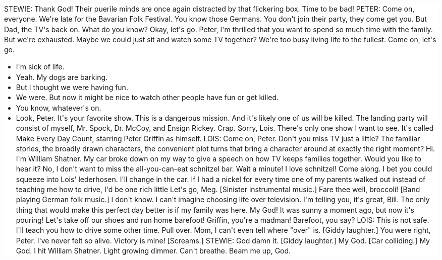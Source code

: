 STEWIE: Thank God! Their puerile minds are once again distracted by that flickering box.
Time to be bad! PETER: Come on, everyone.
We're late for the Bavarian Folk Festival.
You know those Germans.
You don't join their party, they come get you.
But Dad, the TV's back on.
What do you know? Okay, let's go.
Peter, I'm thrilled that you want to spend so much time with the family.
But we're exhausted.
Maybe we could just sit and watch some TV together? We're too busy living life to the fullest.
Come on, let's go.
- I'm sick of life.
- Yeah.
My dogs are barking.
- But I thought we were having fun.
- We were.
But now it might be nice to watch other people have fun or get killed.
- You know, whatever's on.
- Look, Peter.
It's your favorite show.
This is a dangerous mission.
And it's likely one of us will be killed.
The landing party will consist of myself, Mr.
Spock, Dr.
McCoy, and Ensign Rickey.
Crap.
Sorry, Lois.
There's only one show I want to see.
It's called Make Every Day Count, starring Peter Griffin as himself.
LOIS: Come on, Peter.
Don't you miss TV just a little? The familiar stories, the broadly drawn characters, the convenient plot turns that bring a character around at exactly the right moment? Hi.
I'm William Shatner.
My car broke down on my way to give a speech on how TV keeps families together.
Would you like to hear it? No, I don't want to miss the all-you-can-eat schnitzel bar.
Wait a minute! I love schnitzel! Come along.
I bet you could squeeze into Lois' lederhosen.
I'll change in the car.
If I had a nickel for every time one of my parents walked out instead of teaching me how to drive, I'd be one rich little Let's go, Meg.
[Sinister instrumental music.]
Fare thee well, broccoli! [Band playing German folk music.]
I don't know.
I can't imagine choosing life over television.
I'm telling you, it's great, Bill.
The only thing that would make this perfect day better is if my family was here.
My God! It was sunny a moment ago, but now it's pouring! Let's take off our shoes and run home barefoot! Griffin, you're a madman! Barefoot, you say? LOIS: This is not safe.
I'll teach you how to drive some other time.
Pull over.
Mom, I can't even tell where "over" is.
[Giddy laughter.]
You were right, Peter.
I've never felt so alive.
Victory is mine! [Screams.]
STEWIE: God damn it.
[Giddy laughter.]
My God.
[Car colliding.]
My God.
I hit William Shatner.
Light growing dimmer.
Can't breathe.
Beam me up, God.